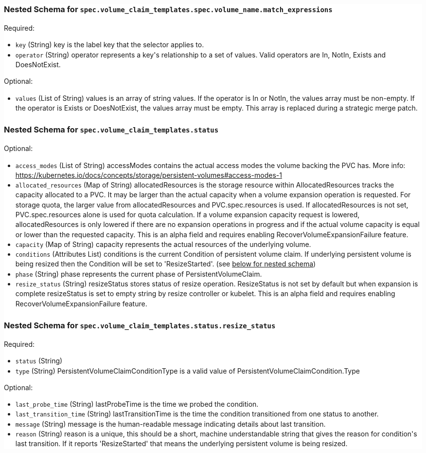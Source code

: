 <a id="nestedatt--spec--volume_claim_templates--spec--volume_name--match_expressions"></a>
### Nested Schema for `spec.volume_claim_templates.spec.volume_name.match_expressions`

Required:

- `key` (String) key is the label key that the selector applies to.
- `operator` (String) operator represents a key's relationship to a set of values. Valid operators are In, NotIn, Exists and DoesNotExist.

Optional:

- `values` (List of String) values is an array of string values. If the operator is In or NotIn, the values array must be non-empty. If the operator is Exists or DoesNotExist, the values array must be empty. This array is replaced during a strategic merge patch.




<a id="nestedatt--spec--volume_claim_templates--status"></a>
### Nested Schema for `spec.volume_claim_templates.status`

Optional:

- `access_modes` (List of String) accessModes contains the actual access modes the volume backing the PVC has. More info: https://kubernetes.io/docs/concepts/storage/persistent-volumes#access-modes-1
- `allocated_resources` (Map of String) allocatedResources is the storage resource within AllocatedResources tracks the capacity allocated to a PVC. It may be larger than the actual capacity when a volume expansion operation is requested. For storage quota, the larger value from allocatedResources and PVC.spec.resources is used. If allocatedResources is not set, PVC.spec.resources alone is used for quota calculation. If a volume expansion capacity request is lowered, allocatedResources is only lowered if there are no expansion operations in progress and if the actual volume capacity is equal or lower than the requested capacity. This is an alpha field and requires enabling RecoverVolumeExpansionFailure feature.
- `capacity` (Map of String) capacity represents the actual resources of the underlying volume.
- `conditions` (Attributes List) conditions is the current Condition of persistent volume claim. If underlying persistent volume is being resized then the Condition will be set to 'ResizeStarted'. (see [below for nested schema](#nestedatt--spec--volume_claim_templates--status--conditions))
- `phase` (String) phase represents the current phase of PersistentVolumeClaim.
- `resize_status` (String) resizeStatus stores status of resize operation. ResizeStatus is not set by default but when expansion is complete resizeStatus is set to empty string by resize controller or kubelet. This is an alpha field and requires enabling RecoverVolumeExpansionFailure feature.

<a id="nestedatt--spec--volume_claim_templates--status--conditions"></a>
### Nested Schema for `spec.volume_claim_templates.status.resize_status`

Required:

- `status` (String)
- `type` (String) PersistentVolumeClaimConditionType is a valid value of PersistentVolumeClaimCondition.Type

Optional:

- `last_probe_time` (String) lastProbeTime is the time we probed the condition.
- `last_transition_time` (String) lastTransitionTime is the time the condition transitioned from one status to another.
- `message` (String) message is the human-readable message indicating details about last transition.
- `reason` (String) reason is a unique, this should be a short, machine understandable string that gives the reason for condition's last transition. If it reports 'ResizeStarted' that means the underlying persistent volume is being resized.
